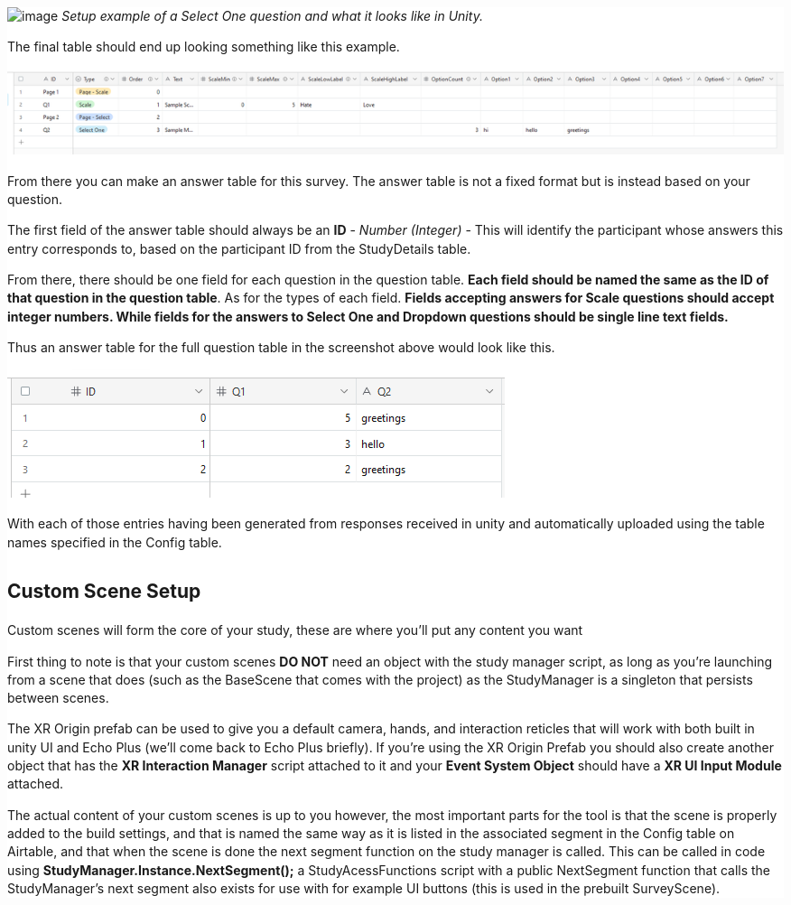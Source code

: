 ![image](images/images4.png)
*Setup example of a Select One question and what it looks like in Unity.*

The final table should end up looking something like this example. 

![image](images/image8.png)

From there you can make an answer table for this survey. The answer table is not a fixed format but is instead based on your question. 

The first field of the answer table should always be an **ID** - *Number (Integer)* - This will identify the participant whose answers this entry corresponds to, based on the participant ID from the StudyDetails table. 

From there, there should be one field for each question in the question table. **Each field should be named the same as the ID of that question in the question table**. As for the types of each field. **Fields accepting answers for Scale questions should accept integer numbers. While fields for the answers to Select One and Dropdown questions should be single line text fields.** 

Thus an answer table for the full question table in the screenshot above would look like this. 

![image](images/image7.png)

With each of those entries having been generated from responses received in unity and automatically uploaded using the table names specified in the Config table. 

## Custom Scene Setup

Custom scenes will form the core of your study, these are where you’ll put any content you want 

First thing to note is that your custom scenes **DO NOT** need an object with the study manager script, as long as you’re launching from a scene that does (such as the BaseScene that comes with the project) as the StudyManager is a singleton that persists between scenes. 

The XR Origin prefab can be used to give you a default camera, hands, and interaction reticles that will work with both built in unity UI and Echo Plus (we’ll come back to Echo Plus briefly). If you’re using the XR Origin Prefab you should also create another object that has the **XR Interaction Manager** script attached to it and your **Event System Object** should have a **XR UI Input Module** attached. 

The actual content of your custom scenes is up to you however, the most important parts for the tool is that the scene is properly added to the build settings, and that is named the same way as it is listed in the associated segment in the Config table on Airtable, and that when the scene is done the next segment function on the study manager is called. This can be called in code using **StudyManager.Instance.NextSegment();** a StudyAcessFunctions script with a public NextSegment function that calls the StudyManager’s next segment also exists for use with for example UI buttons (this is used in the prebuilt SurveyScene). 

